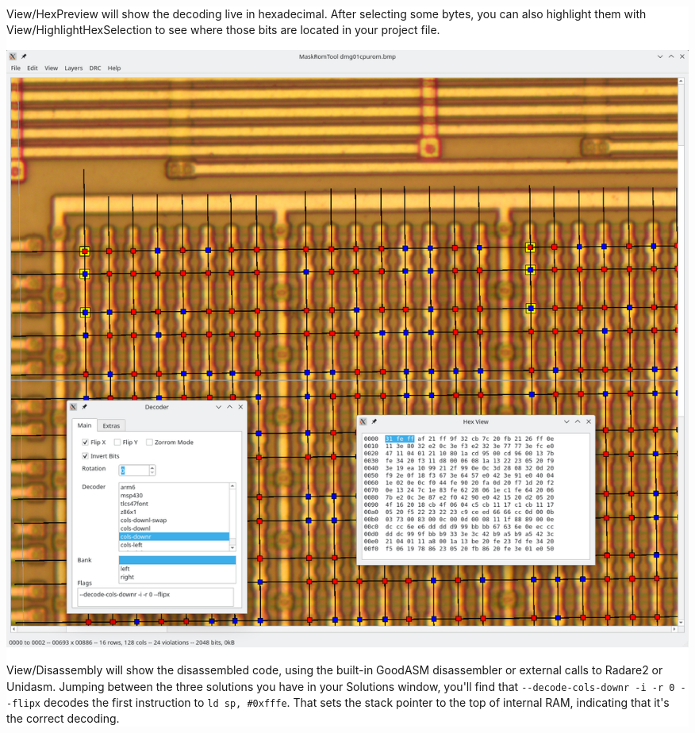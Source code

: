 View/HexPreview will show the decoding live in hexadecimal.  After
selecting some bytes, you can also highlight them with
View/HighlightHexSelection to see where those bits are located in your
project file.

![Screenshot of highlighted bytes in the GameBoy view.](screenshots/hexview.png)


View/Disassembly will show the disassembled code, using the built-in
GoodASM disassembler or external calls to Radare2 or Unidasm.  Jumping
between the three solutions you have in your Solutions window, you'll
find that `--decode-cols-downr -i -r 0 --flipx` decodes the first
instruction to `ld sp, #0xfffe`.  That sets the stack pointer to the
top of internal RAM, indicating that it's the correct decoding.
